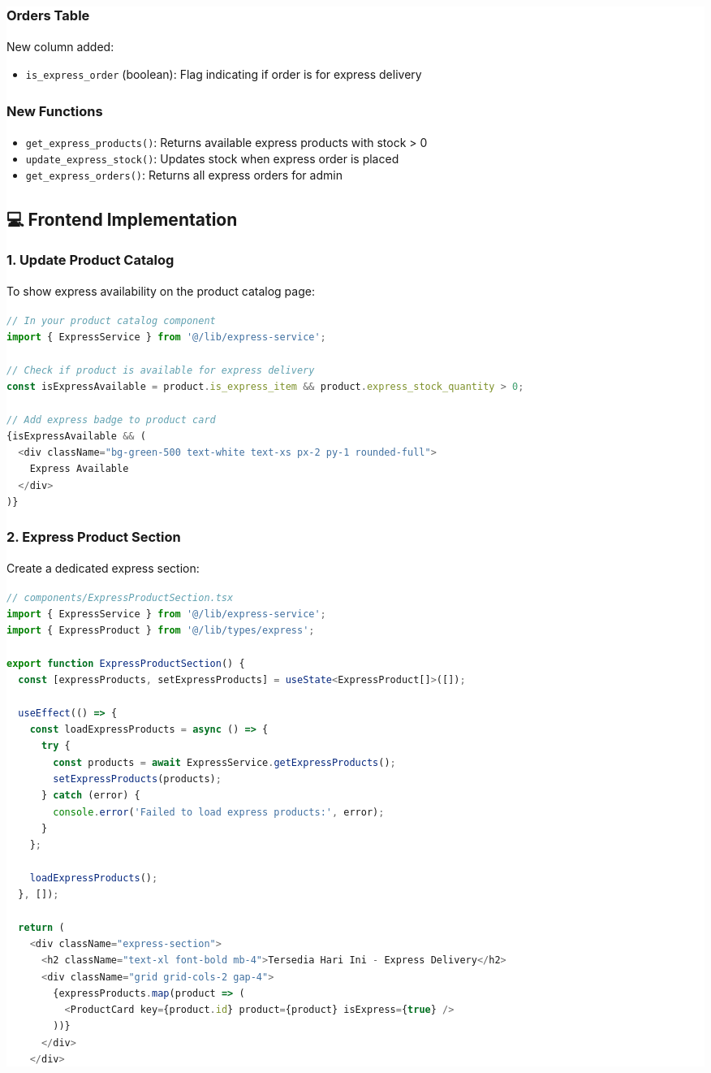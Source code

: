 ### Orders Table
New column added:
- `is_express_order` (boolean): Flag indicating if order is for express delivery

### New Functions
- `get_express_products()`: Returns available express products with stock > 0
- `update_express_stock()`: Updates stock when express order is placed
- `get_express_orders()`: Returns all express orders for admin

## 💻 Frontend Implementation

### 1. Update Product Catalog

To show express availability on the product catalog page:

```typescript
// In your product catalog component
import { ExpressService } from '@/lib/express-service';

// Check if product is available for express delivery
const isExpressAvailable = product.is_express_item && product.express_stock_quantity > 0;

// Add express badge to product card
{isExpressAvailable && (
  <div className="bg-green-500 text-white text-xs px-2 py-1 rounded-full">
    Express Available
  </div>
)}
```

### 2. Express Product Section

Create a dedicated express section:

```typescript
// components/ExpressProductSection.tsx
import { ExpressService } from '@/lib/express-service';
import { ExpressProduct } from '@/lib/types/express';

export function ExpressProductSection() {
  const [expressProducts, setExpressProducts] = useState<ExpressProduct[]>([]);

  useEffect(() => {
    const loadExpressProducts = async () => {
      try {
        const products = await ExpressService.getExpressProducts();
        setExpressProducts(products);
      } catch (error) {
        console.error('Failed to load express products:', error);
      }
    };

    loadExpressProducts();
  }, []);

  return (
    <div className="express-section">
      <h2 className="text-xl font-bold mb-4">Tersedia Hari Ini - Express Delivery</h2>
      <div className="grid grid-cols-2 gap-4">
        {expressProducts.map(product => (
          <ProductCard key={product.id} product={product} isExpress={true} />
        ))}
      </div>
    </div>
```